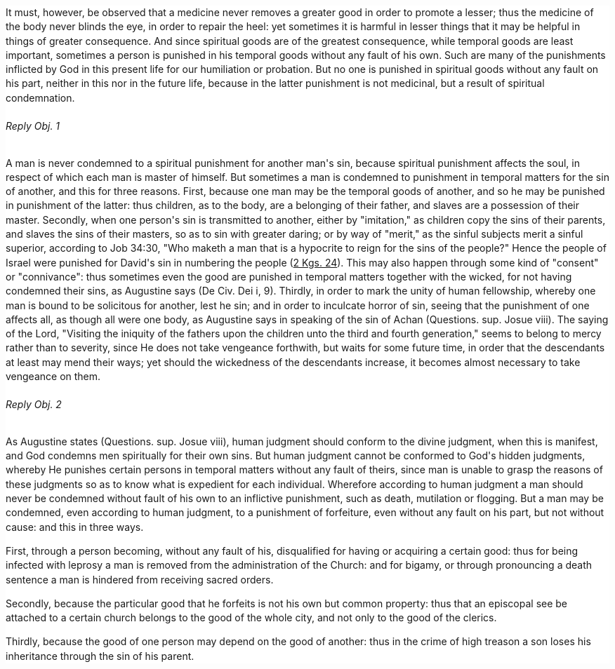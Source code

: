 It must, however, be observed that a medicine never removes a greater good in order to promote a lesser; thus the medicine of the body never blinds the eye, in order to repair the heel: yet sometimes it is harmful in lesser things that it may be helpful in things of greater consequence. And since spiritual goods are of the greatest consequence, while temporal goods are least important, sometimes a person is punished in his temporal goods without any fault of his own. Such are many of the punishments inflicted by God in this present life for our humiliation or probation. But no one is punished in spiritual goods without any fault on his part, neither in this nor in the future life, because in the latter punishment is not medicinal, but a result of spiritual condemnation.  

###### Reply Obj. 1
A man is never condemned to a spiritual punishment for another man's sin, because spiritual punishment affects the soul, in respect of which each man is master of himself. But sometimes a man is condemned to punishment in temporal matters for the sin of another, and this for three reasons. First, because one man may be the temporal goods of another, and so he may be punished in punishment of the latter: thus children, as to the body, are a belonging of their father, and slaves are a possession of their master. Secondly, when one person's sin is transmitted to another, either by "imitation," as children copy the sins of their parents, and slaves the sins of their masters, so as to sin with greater daring; or by way of "merit," as the sinful subjects merit a sinful superior, according to Job 34:30, "Who maketh a man that is a hypocrite to reign for the sins of the people?" Hence the people of Israel were punished for David's sin in numbering the people ([2 Kgs. 24](http://bible.gospelcom.net/bible?2+Sam++24)). This may also happen through some kind of "consent" or "connivance": thus sometimes even the good are punished in temporal matters together with the wicked, for not having condemned their sins, as Augustine says (De Civ. Dei i, 9). Thirdly, in order to mark the unity of human fellowship, whereby one man is bound to be solicitous for another, lest he sin; and in order to inculcate horror of sin, seeing that the punishment of one affects all, as though all were one body, as Augustine says in speaking of the sin of Achan (Questions. sup. Josue viii). The saying of the Lord, "Visiting the iniquity of the fathers upon the children unto the third and fourth generation," seems to belong to mercy rather than to severity, since He does not take vengeance forthwith, but waits for some future time, in order that the descendants at least may mend their ways; yet should the wickedness of the descendants increase, it becomes almost necessary to take vengeance on them.  

###### Reply Obj. 2
As Augustine states (Questions. sup. Josue viii), human judgment should conform to the divine judgment, when this is manifest, and God condemns men spiritually for their own sins. But human judgment cannot be conformed to God's hidden judgments, whereby He punishes certain persons in temporal matters without any fault of theirs, since man is unable to grasp the reasons of these judgments so as to know what is expedient for each individual. Wherefore according to human judgment a man should never be condemned without fault of his own to an inflictive punishment, such as death, mutilation or flogging. But a man may be condemned, even according to human judgment, to a punishment of forfeiture, even without any fault on his part, but not without cause: and this in three ways.  

First, through a person becoming, without any fault of his, disqualified for having or acquiring a certain good: thus for being infected with leprosy a man is removed from the administration of the Church: and for bigamy, or through pronouncing a death sentence a man is hindered from receiving sacred orders.  

Secondly, because the particular good that he forfeits is not his own but common property: thus that an episcopal see be attached to a certain church belongs to the good of the whole city, and not only to the good of the clerics.  

Thirdly, because the good of one person may depend on the good of another: thus in the crime of high treason a son loses his inheritance through the sin of his parent.  
